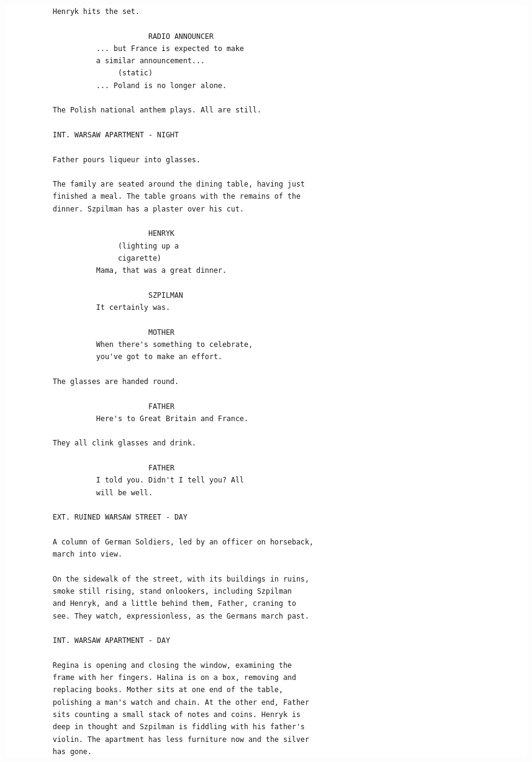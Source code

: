                Henryk hits the set.

                                     RADIO ANNOUNCER
                         ... but France is expected to make 
                         a similar announcement...
                              (static)
                         ... Poland is no longer alone.

               The Polish national anthem plays. All are still.

               INT. WARSAW APARTMENT - NIGHT

               Father pours liqueur into glasses.

               The family are seated around the dining table, having just 
               finished a meal. The table groans with the remains of the 
               dinner. Szpilman has a plaster over his cut.

                                     HENRYK
                              (lighting up a 
                              cigarette)
                         Mama, that was a great dinner.

                                     SZPILMAN
                         It certainly was.

                                     MOTHER
                         When there's something to celebrate, 
                         you've got to make an effort.

               The glasses are handed round.

                                     FATHER
                         Here's to Great Britain and France.

               They all clink glasses and drink.

                                     FATHER
                         I told you. Didn't I tell you? All 
                         will be well.

               EXT. RUINED WARSAW STREET - DAY

               A column of German Soldiers, led by an officer on horseback, 
               march into view. 

               On the sidewalk of the street, with its buildings in ruins, 
               smoke still rising, stand onlookers, including Szpilman 
               and Henryk, and a little behind them, Father, craning to 
               see. They watch, expressionless, as the Germans march past.

               INT. WARSAW APARTMENT - DAY

               Regina is opening and closing the window, examining the 
               frame with her fingers. Halina is on a box, removing and 
               replacing books. Mother sits at one end of the table, 
               polishing a man's watch and chain. At the other end, Father 
               sits counting a small stack of notes and coins. Henryk is 
               deep in thought and Szpilman is fiddling with his father's 
               violin. The apartment has less furniture now and the silver 
               has gone.
